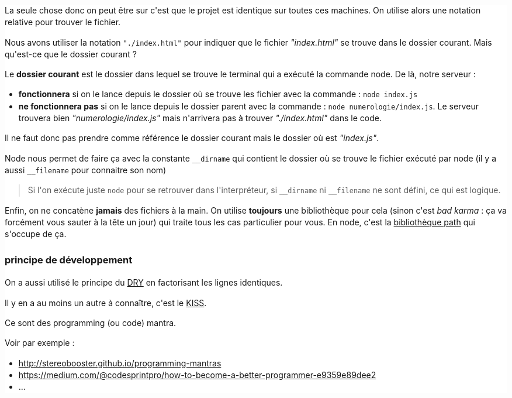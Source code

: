 La seule chose donc on peut être sur c'est que le projet est identique sur toutes ces machines. On utilise alors une notation relative pour trouver le fichier.

Nous avons utiliser la notation `"./index.html"` pour indiquer que le fichier *"index.html"* se trouve dans le dossier courant. Mais qu'est-ce que le dossier courant ?

Le **dossier courant** est le dossier dans lequel se trouve le terminal qui a exécuté la commande node. De là, notre serveur :

* **fonctionnera** si on le lance depuis le dossier où se trouve les fichier avec la commande : `node index.js`
* **ne fonctionnera pas** si on le lance depuis le dossier parent avec la commande : `node numerologie/index.js`. Le serveur trouvera bien *"numerologie/index.js"* mais n'arrivera pas à trouver *"./index.html"* dans le code.

Il ne faut donc pas prendre comme référence le dossier courant mais le dossier où est *"index.js"*.

Node nous permet de faire ça avec la constante `__dirname` qui contient le dossier où se trouve le fichier exécuté par node (il y a aussi `__filename` pour connaitre son nom)

> Si l'on exécute juste `node` pour se retrouver dans l'interpréteur, si `__dirname` ni `__filename` ne sont défini, ce qui est logique.

Enfin, on ne concatène **jamais** des fichiers à la main. On utilise **toujours** une bibliothèque pour cela (sinon c'est *bad karma* : ça va forcément vous sauter à la tête un jour) qui traite tous les cas particulier pour vous. En node, c'est la [bibliothèque path](https://nodejs.org/api/path.html) qui s'occupe de ça.

### principe de développement

On a aussi utilisé le principe du [DRY](https://fr.wikipedia.org/wiki/Ne_vous_r%C3%A9p%C3%A9tez_pas) en factorisant les lignes identiques.

Il y en a au moins un autre à connaître, c'est le [KISS](https://en.wikipedia.org/wiki/KISS_principle).

Ce sont des programming (ou code) mantra.

Voir par exemple :

* <http://stereobooster.github.io/programming-mantras>
* <https://medium.com/@codesprintpro/how-to-become-a-better-programmer-e9359e89dee2>
* ...
